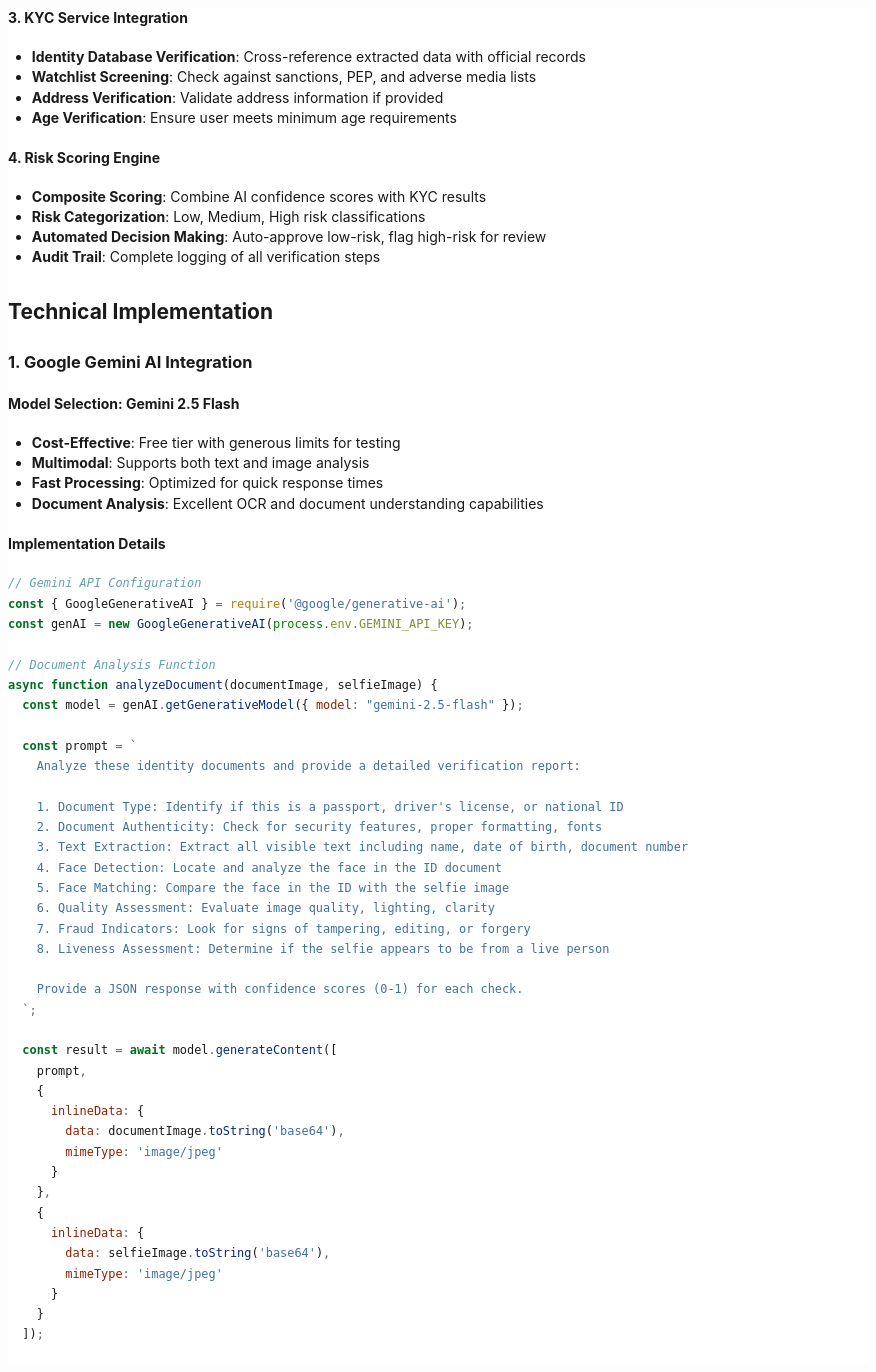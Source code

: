 #### 3. KYC Service Integration
- **Identity Database Verification**: Cross-reference extracted data with official records
- **Watchlist Screening**: Check against sanctions, PEP, and adverse media lists
- **Address Verification**: Validate address information if provided
- **Age Verification**: Ensure user meets minimum age requirements

#### 4. Risk Scoring Engine
- **Composite Scoring**: Combine AI confidence scores with KYC results
- **Risk Categorization**: Low, Medium, High risk classifications
- **Automated Decision Making**: Auto-approve low-risk, flag high-risk for review
- **Audit Trail**: Complete logging of all verification steps

## Technical Implementation

### 1. Google Gemini AI Integration

#### Model Selection: Gemini 2.5 Flash
- **Cost-Effective**: Free tier with generous limits for testing
- **Multimodal**: Supports both text and image analysis
- **Fast Processing**: Optimized for quick response times
- **Document Analysis**: Excellent OCR and document understanding capabilities

#### Implementation Details
```javascript
// Gemini API Configuration
const { GoogleGenerativeAI } = require('@google/generative-ai');
const genAI = new GoogleGenerativeAI(process.env.GEMINI_API_KEY);

// Document Analysis Function
async function analyzeDocument(documentImage, selfieImage) {
  const model = genAI.getGenerativeModel({ model: "gemini-2.5-flash" });
  
  const prompt = `
    Analyze these identity documents and provide a detailed verification report:
    
    1. Document Type: Identify if this is a passport, driver's license, or national ID
    2. Document Authenticity: Check for security features, proper formatting, fonts
    3. Text Extraction: Extract all visible text including name, date of birth, document number
    4. Face Detection: Locate and analyze the face in the ID document
    5. Face Matching: Compare the face in the ID with the selfie image
    6. Quality Assessment: Evaluate image quality, lighting, clarity
    7. Fraud Indicators: Look for signs of tampering, editing, or forgery
    8. Liveness Assessment: Determine if the selfie appears to be from a live person
    
    Provide a JSON response with confidence scores (0-1) for each check.
  `;
  
  const result = await model.generateContent([
    prompt,
    {
      inlineData: {
        data: documentImage.toString('base64'),
        mimeType: 'image/jpeg'
      }
    },
    {
      inlineData: {
        data: selfieImage.toString('base64'),
        mimeType: 'image/jpeg'
      }
    }
  ]);
  
```